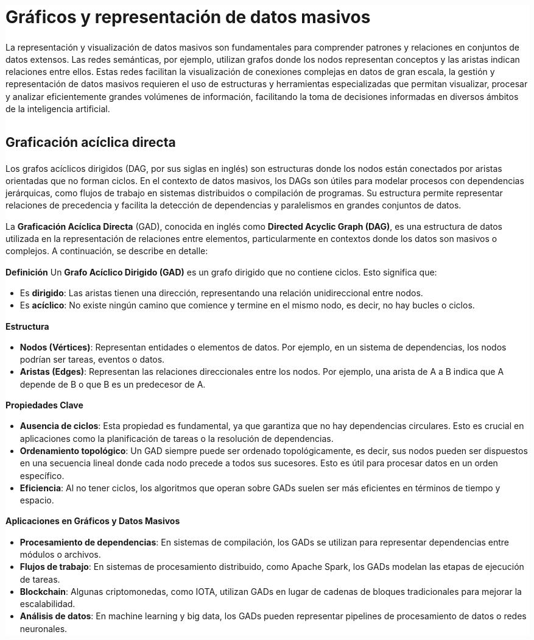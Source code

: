 # Gráficos y representación de datos masivos

La representación y visualización de datos masivos son fundamentales para comprender patrones y relaciones en conjuntos de datos extensos. Las redes semánticas, por ejemplo, utilizan grafos donde los nodos representan conceptos y las aristas indican relaciones entre ellos. Estas redes facilitan la visualización de conexiones complejas en datos de gran escala, la gestión y representación de datos masivos requieren el uso de estructuras y herramientas especializadas que permitan visualizar, procesar y analizar eficientemente grandes volúmenes de información, facilitando la toma de decisiones informadas en diversos ámbitos de la inteligencia artificial. 

## **Graficación acíclica directa**

Los grafos acíclicos dirigidos (DAG, por sus siglas en inglés) son estructuras donde los nodos están conectados por aristas orientadas que no forman ciclos. En el contexto de datos masivos, los DAGs son útiles para modelar procesos con dependencias jerárquicas, como flujos de trabajo en sistemas distribuidos o compilación de programas. Su estructura permite representar relaciones de precedencia y facilita la detección de dependencias y paralelismos en grandes conjuntos de datos.

La **Graficación Acíclica Directa** (GAD), conocida en inglés como **Directed Acyclic Graph (DAG)**, es una estructura de datos utilizada en la representación de relaciones entre elementos, particularmente en contextos donde los datos son masivos o complejos. A continuación, se describe en detalle:

**Definición**
Un **Grafo Acíclico Dirigido (GAD)** es un grafo dirigido que no contiene ciclos. Esto significa que:
- Es **dirigido**: Las aristas tienen una dirección, representando una relación unidireccional entre nodos.
- Es **acíclico**: No existe ningún camino que comience y termine en el mismo nodo, es decir, no hay bucles o ciclos.

**Estructura**
- **Nodos (Vértices)**: Representan entidades o elementos de datos. Por ejemplo, en un sistema de dependencias, los nodos podrían ser tareas, eventos o datos.
- **Aristas (Edges)**: Representan las relaciones direccionales entre los nodos. Por ejemplo, una arista de A a B indica que A depende de B o que B es un predecesor de A.

**Propiedades Clave**
- **Ausencia de ciclos**: Esta propiedad es fundamental, ya que garantiza que no hay dependencias circulares. Esto es crucial en aplicaciones como la planificación de tareas o la resolución de dependencias.
- **Ordenamiento topológico**: Un GAD siempre puede ser ordenado topológicamente, es decir, sus nodos pueden ser dispuestos en una secuencia lineal donde cada nodo precede a todos sus sucesores. Esto es útil para procesar datos en un orden específico.
- **Eficiencia**: Al no tener ciclos, los algoritmos que operan sobre GADs suelen ser más eficientes en términos de tiempo y espacio.

**Aplicaciones en Gráficos y Datos Masivos**
- **Procesamiento de dependencias**: En sistemas de compilación, los GADs se utilizan para representar dependencias entre módulos o archivos.
- **Flujos de trabajo**: En sistemas de procesamiento distribuido, como Apache Spark, los GADs modelan las etapas de ejecución de tareas.
- **Blockchain**: Algunas criptomonedas, como IOTA, utilizan GADs en lugar de cadenas de bloques tradicionales para mejorar la escalabilidad.
- **Análisis de datos**: En machine learning y big data, los GADs pueden representar pipelines de procesamiento de datos o redes neuronales.
